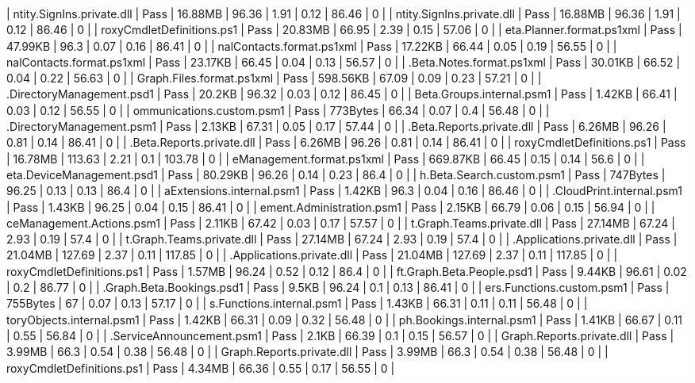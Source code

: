  | ntity.SignIns.private.dll | Pass   | 16.88MB   | 96.36          | 1.91        | 0.12        | 86.46         | 0           | 
 | ntity.SignIns.private.dll | Pass   | 16.88MB   | 96.36          | 1.91        | 0.12        | 86.46         | 0           | 
 | roxyCmdletDefinitions.ps1 | Pass   | 20.83MB   | 66.95          | 2.39        | 0.15        | 57.06         | 0           | 
 | eta.Planner.format.ps1xml | Pass   | 47.99KB   | 96.3           | 0.07        | 0.16        | 86.41         | 0           | 
 | nalContacts.format.ps1xml | Pass   | 17.22KB   | 66.44          | 0.05        | 0.19        | 56.55         | 0           | 
 | nalContacts.format.ps1xml | Pass   | 23.17KB   | 66.45          | 0.04        | 0.13        | 56.57         | 0           | 
 | .Beta.Notes.format.ps1xml | Pass   | 30.01KB   | 66.52          | 0.04        | 0.22        | 56.63         | 0           | 
 | Graph.Files.format.ps1xml | Pass   | 598.56KB  | 67.09          | 0.09        | 0.23        | 57.21         | 0           | 
 | .DirectoryManagement.psd1 | Pass   | 20.2KB    | 96.32          | 0.03        | 0.12        | 86.45         | 0           | 
 | Beta.Groups.internal.psm1 | Pass   | 1.42KB    | 66.41          | 0.03        | 0.12        | 56.55         | 0           | 
 | ommunications.custom.psm1 | Pass   | 773Bytes  | 66.34          | 0.07        | 0.4         | 56.48         | 0           | 
 | .DirectoryManagement.psm1 | Pass   | 2.13KB    | 67.31          | 0.05        | 0.17        | 57.44         | 0           | 
 | .Beta.Reports.private.dll | Pass   | 6.26MB    | 96.26          | 0.81        | 0.14        | 86.41         | 0           | 
 | .Beta.Reports.private.dll | Pass   | 6.26MB    | 96.26          | 0.81        | 0.14        | 86.41         | 0           | 
 | roxyCmdletDefinitions.ps1 | Pass   | 16.78MB   | 113.63         | 2.21        | 0.1         | 103.78        | 0           | 
 | eManagement.format.ps1xml | Pass   | 669.87KB  | 66.45          | 0.15        | 0.14        | 56.6          | 0           | 
 | eta.DeviceManagement.psd1 | Pass   | 80.29KB   | 96.26          | 0.14        | 0.23        | 86.4          | 0           | 
 | h.Beta.Search.custom.psm1 | Pass   | 747Bytes  | 96.25          | 0.13        | 0.13        | 86.4          | 0           | 
 | aExtensions.internal.psm1 | Pass   | 1.42KB    | 96.3           | 0.04        | 0.16        | 86.46         | 0           | 
 | .CloudPrint.internal.psm1 | Pass   | 1.43KB    | 96.25          | 0.04        | 0.15        | 86.41         | 0           | 
 | ement.Administration.psm1 | Pass   | 2.15KB    | 66.79          | 0.06        | 0.15        | 56.94         | 0           | 
 | ceManagement.Actions.psm1 | Pass   | 2.11KB    | 67.42          | 0.03        | 0.17        | 57.57         | 0           | 
 | t.Graph.Teams.private.dll | Pass   | 27.14MB   | 67.24          | 2.93        | 0.19        | 57.4          | 0           | 
 | t.Graph.Teams.private.dll | Pass   | 27.14MB   | 67.24          | 2.93        | 0.19        | 57.4          | 0           | 
 | .Applications.private.dll | Pass   | 21.04MB   | 127.69         | 2.37        | 0.11        | 117.85        | 0           | 
 | .Applications.private.dll | Pass   | 21.04MB   | 127.69         | 2.37        | 0.11        | 117.85        | 0           | 
 | roxyCmdletDefinitions.ps1 | Pass   | 1.57MB    | 96.24          | 0.52        | 0.12        | 86.4          | 0           | 
 | ft.Graph.Beta.People.psd1 | Pass   | 9.44KB    | 96.61          | 0.02        | 0.2         | 86.77         | 0           | 
 | .Graph.Beta.Bookings.psd1 | Pass   | 9.5KB     | 96.24          | 0.1         | 0.13        | 86.41         | 0           | 
 | ers.Functions.custom.psm1 | Pass   | 755Bytes  | 67             | 0.07        | 0.13        | 57.17         | 0           | 
 | s.Functions.internal.psm1 | Pass   | 1.43KB    | 66.31          | 0.11        | 0.11        | 56.48         | 0           | 
 | toryObjects.internal.psm1 | Pass   | 1.42KB    | 66.31          | 0.09        | 0.32        | 56.48         | 0           | 
 | ph.Bookings.internal.psm1 | Pass   | 1.41KB    | 66.67          | 0.11        | 0.55        | 56.84         | 0           | 
 | .ServiceAnnouncement.psm1 | Pass   | 2.1KB     | 66.39          | 0.1         | 0.15        | 56.57         | 0           | 
 | Graph.Reports.private.dll | Pass   | 3.99MB    | 66.3           | 0.54        | 0.38        | 56.48         | 0           | 
 | Graph.Reports.private.dll | Pass   | 3.99MB    | 66.3           | 0.54        | 0.38        | 56.48         | 0           | 
 | roxyCmdletDefinitions.ps1 | Pass   | 4.34MB    | 66.36          | 0.55        | 0.17        | 56.55         | 0           | 